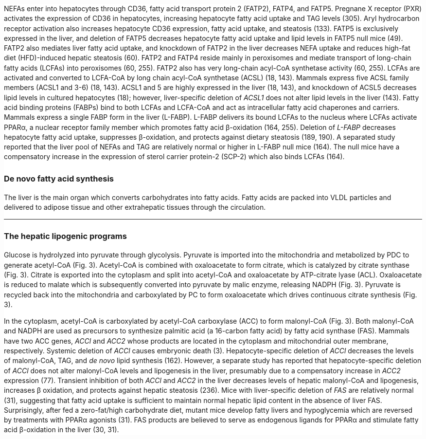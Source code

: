 NEFAs enter into hepatocytes through CD36, fatty acid transport protein 2 (FATP2), FATP4, and FATP5. Pregnane X receptor (PXR) activates the expression of CD36 in hepatocytes, increasing hepatocyte fatty acid uptake and TAG levels (305). Aryl hydrocarbon receptor activation also increases hepatocyte CD36 expression, fatty acid uptake, and steatosis (133). FATP5 is exclusively expressed in the liver, and deletion of FATP5 decreases hepatocyte fatty acid uptake and lipid levels in FATP5 null mice (49). FATP2 also mediates liver fatty acid uptake, and knockdown of FATP2 in the liver decreases NEFA uptake and reduces high-fat diet (HFD)-induced hepatic steatosis (60). FATP2 and FATP4 reside mainly in peroxisomes and mediate transport of long-chain fatty acids (LCFAs) into peroxisomes (60, 255). FATP2 also has very long-chain acyl-CoA synthetase activity (60, 255). LCFAs are activated and converted to LCFA-CoA by long chain acyl-CoA synthetase (ACSL) (18, 143). Mammals express five ACSL family members (ACSL1 and 3-6) (18, 143). ACSL1 and 5 are highly expressed in the liver (18, 143), and knockdown of ACSL5 decreases lipid levels in cultured hepatocytes (18); however, liver-specific deletion of *ACSL1* does not alter lipid levels in the liver (143). Fatty acid binding proteins (FABPs) bind to both LCFAs and LCFA-CoA and act as intracellular fatty acid chaperones and carriers. Mammals express a single FABP form in the liver (L-FABP). L-FABP delivers its bound LCFAs to the nucleus where LCFAs activate PPARα, a nuclear receptor family member which promotes fatty acid β-oxidation (164, 255). Deletion of *L-FABP* decreases hepatocyte fatty acid uptake, suppresses β-oxidation, and protects against dietary steatosis (189, 190). A separated study reported that the liver pool of NEFAs and TAG are relatively normal or higher in L-FABP null mice (164). The null mice have a compensatory increase in the expression of sterol carrier protein-2 (SCP-2) which also binds LCFAs (164).

### De novo fatty acid synthesis

The liver is the main organ which converts carbohydrates into fatty acids. Fatty acids are packed into VLDL particles and delivered to adipose tissue and other extrahepatic tissues through the circulation.

---

### The hepatic lipogenic programs

Glucose is hydrolyzed into pyruvate through glycolysis. Pyruvate is imported into the mitochondria and metabolized by PDC to generate acetyl-CoA (Fig. 3). Acetyl-CoA is combined with oxaloacetate to form citrate, which is catalyzed by citrate synthase (Fig. 3). Citrate is exported into the cytoplasm and split into acetyl-CoA and oxaloacetate by ATP-citrate lyase (ACL). Oxaloacetate is reduced to malate which is subsequently converted into pyruvate by malic enzyme, releasing NADPH (Fig. 3). Pyruvate is recycled back into the mitochondria and carboxylated by PC to form oxaloacetate which drives continuous citrate synthesis (Fig. 3).

In the cytoplasm, acetyl-CoA is carboxylated by acetyl-CoA carboxylase (ACC) to form malonyl-CoA (Fig. 3). Both malonyl-CoA and NADPH are used as precursors to synthesize palmitic acid (a 16-carbon fatty acid) by fatty acid synthase (FAS). Mammals have two ACC genes, *ACCl* and *ACC2* whose products are located in the cytoplasm and mitochondrial outer membrane, respectively. Systemic deletion of *ACCl* causes embryonic death (3). Hepatocyte-specific deletion of *ACCl* decreases the levels of malonyl-CoA, TAG, and *de novo* lipid synthesis (162). However, a separate study has reported that hepatocyte-specific deletion of *ACCl* does not alter malonyl-CoA levels and lipogenesis in the liver, presumably due to a compensatory increase in *ACC2* expression (77). Transient inhibition of both *ACCl* and *ACC2* in the liver decreases levels of hepatic malonyl-CoA and lipogenesis, increases β oxidation, and protects against hepatic steatosis (236). Mice with liver-specific deletion of *FAS* are relatively normal (31), suggesting that fatty acid uptake is sufficient to maintain normal hepatic lipid content in the absence of liver FAS. Surprisingly, after fed a zero-fat/high carbohydrate diet, mutant mice develop fatty livers and hypoglycemia which are reversed by treatments with PPARα agonists (31). FAS products are believed to serve as endogenous ligands for PPARα and stimulate fatty acid β-oxidation in the liver (30, 31).
